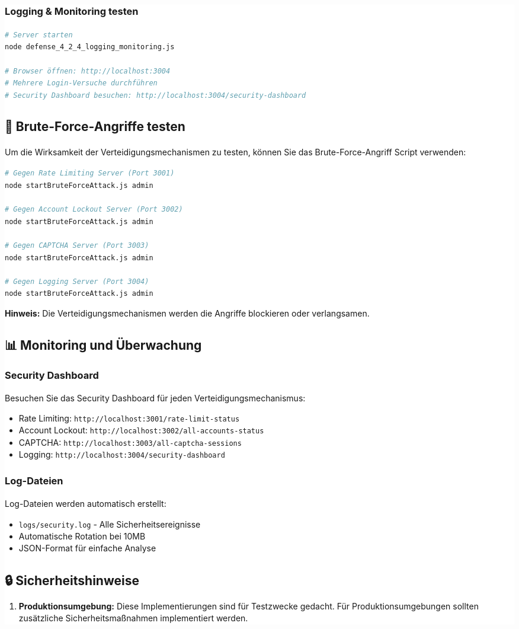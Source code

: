 ### Logging & Monitoring testen
```bash
# Server starten
node defense_4_2_4_logging_monitoring.js

# Browser öffnen: http://localhost:3004
# Mehrere Login-Versuche durchführen
# Security Dashboard besuchen: http://localhost:3004/security-dashboard
```

## 🚨 Brute-Force-Angriffe testen

Um die Wirksamkeit der Verteidigungsmechanismen zu testen, können Sie das Brute-Force-Angriff Script verwenden:

```bash
# Gegen Rate Limiting Server (Port 3001)
node startBruteForceAttack.js admin

# Gegen Account Lockout Server (Port 3002)
node startBruteForceAttack.js admin

# Gegen CAPTCHA Server (Port 3003)
node startBruteForceAttack.js admin

# Gegen Logging Server (Port 3004)
node startBruteForceAttack.js admin
```

**Hinweis:** Die Verteidigungsmechanismen werden die Angriffe blockieren oder verlangsamen.

## 📊 Monitoring und Überwachung

### Security Dashboard
Besuchen Sie das Security Dashboard für jeden Verteidigungsmechanismus:

- Rate Limiting: `http://localhost:3001/rate-limit-status`
- Account Lockout: `http://localhost:3002/all-accounts-status`
- CAPTCHA: `http://localhost:3003/all-captcha-sessions`
- Logging: `http://localhost:3004/security-dashboard`

### Log-Dateien
Log-Dateien werden automatisch erstellt:
- `logs/security.log` - Alle Sicherheitsereignisse
- Automatische Rotation bei 10MB
- JSON-Format für einfache Analyse

## 🔒 Sicherheitshinweise

1. **Produktionsumgebung:** Diese Implementierungen sind für Testzwecke gedacht. Für Produktionsumgebungen sollten zusätzliche Sicherheitsmaßnahmen implementiert werden.
